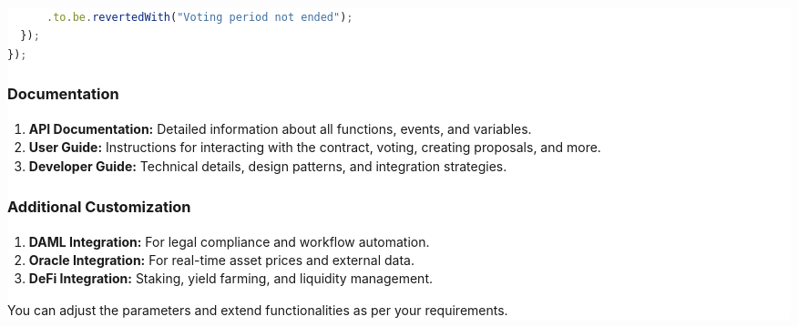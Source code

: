 ```javascript
      .to.be.revertedWith("Voting period not ended");
  });
});
```

### Documentation

1. **API Documentation:** Detailed information about all functions, events, and variables.
2. **User Guide:** Instructions for interacting with the contract, voting, creating proposals, and more.
3. **Developer Guide:** Technical details, design patterns, and integration strategies.

### Additional Customization

1. **DAML Integration:** For legal compliance and workflow automation.
2. **Oracle Integration:** For real-time asset prices and external data.
3. **DeFi Integration:** Staking, yield farming, and liquidity management.

You can adjust the parameters and extend functionalities as per your requirements.